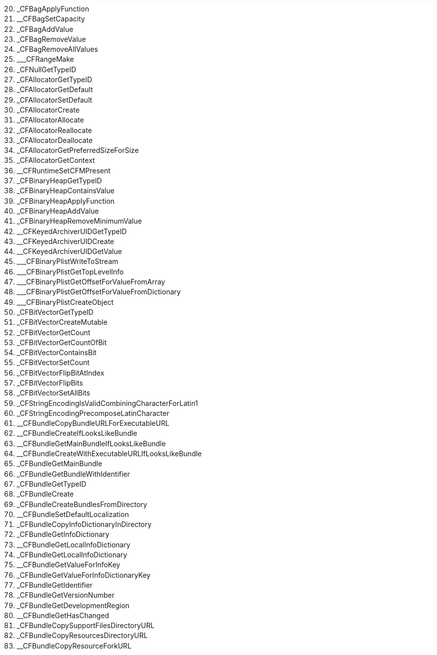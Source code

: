 20. _CFBagApplyFunction
21. __CFBagSetCapacity
22. _CFBagAddValue
23. _CFBagRemoveValue
24. _CFBagRemoveAllValues
25. ___CFRangeMake
26. _CFNullGetTypeID
27. _CFAllocatorGetTypeID
28. _CFAllocatorGetDefault
29. _CFAllocatorSetDefault
30. _CFAllocatorCreate
31. _CFAllocatorAllocate
32. _CFAllocatorReallocate
33. _CFAllocatorDeallocate
34. _CFAllocatorGetPreferredSizeForSize
35. _CFAllocatorGetContext
36. __CFRuntimeSetCFMPresent
37. _CFBinaryHeapGetTypeID
38. _CFBinaryHeapContainsValue
39. _CFBinaryHeapApplyFunction
40. _CFBinaryHeapAddValue
41. _CFBinaryHeapRemoveMinimumValue
42. __CFKeyedArchiverUIDGetTypeID
43. __CFKeyedArchiverUIDCreate
44. __CFKeyedArchiverUIDGetValue
45. ___CFBinaryPlistWriteToStream
46. ___CFBinaryPlistGetTopLevelInfo
47. ___CFBinaryPlistGetOffsetForValueFromArray
48. ___CFBinaryPlistGetOffsetForValueFromDictionary
49. ___CFBinaryPlistCreateObject
50. _CFBitVectorGetTypeID
51. _CFBitVectorCreateMutable
52. _CFBitVectorGetCount
53. _CFBitVectorGetCountOfBit
54. _CFBitVectorContainsBit
55. _CFBitVectorSetCount
56. _CFBitVectorFlipBitAtIndex
57. _CFBitVectorFlipBits
58. _CFBitVectorSetAllBits
59. _CFStringEncodingIsValidCombiningCharacterForLatin1
60. _CFStringEncodingPrecomposeLatinCharacter
61. __CFBundleCopyBundleURLForExecutableURL
62. __CFBundleCreateIfLooksLikeBundle
63. __CFBundleGetMainBundleIfLooksLikeBundle
64. __CFBundleCreateWithExecutableURLIfLooksLikeBundle
65. _CFBundleGetMainBundle
66. _CFBundleGetBundleWithIdentifier
67. _CFBundleGetTypeID
68. _CFBundleCreate
69. _CFBundleCreateBundlesFromDirectory
70. __CFBundleSetDefaultLocalization
71. _CFBundleCopyInfoDictionaryInDirectory
72. _CFBundleGetInfoDictionary
73. __CFBundleGetLocalInfoDictionary
74. _CFBundleGetLocalInfoDictionary
75. __CFBundleGetValueForInfoKey
76. _CFBundleGetValueForInfoDictionaryKey
77. _CFBundleGetIdentifier
78. _CFBundleGetVersionNumber
79. _CFBundleGetDevelopmentRegion
80. __CFBundleGetHasChanged
81. _CFBundleCopySupportFilesDirectoryURL
82. _CFBundleCopyResourcesDirectoryURL
83. __CFBundleCopyResourceForkURL